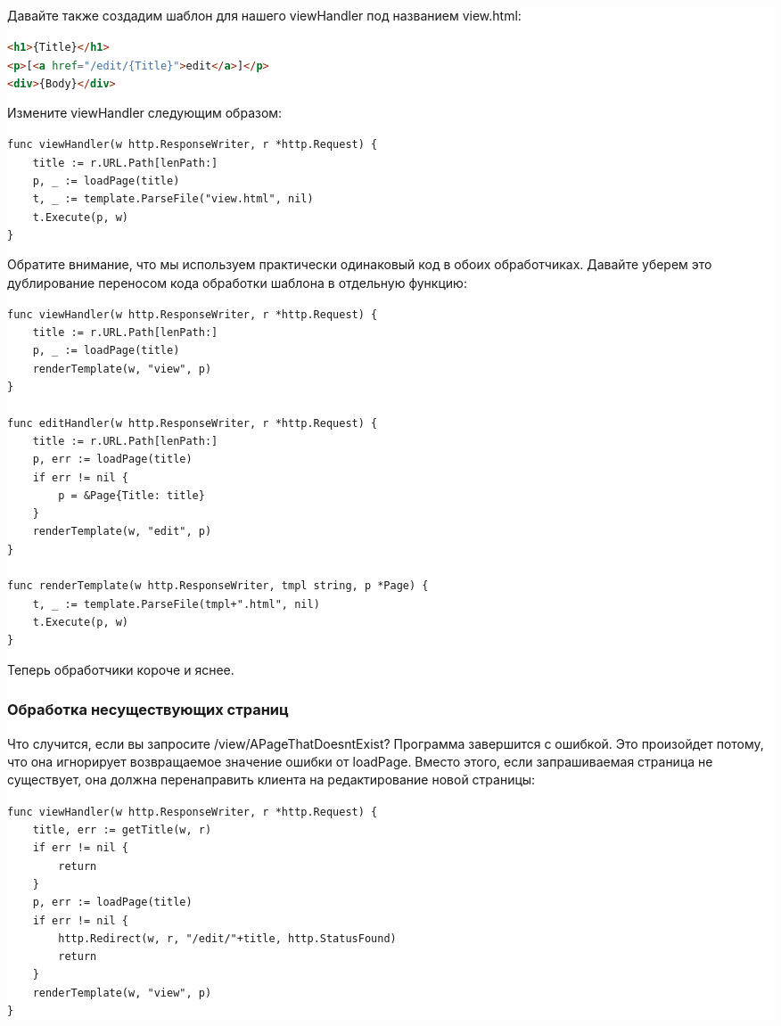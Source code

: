 Давайте также создадим шаблон для нашего viewHandler под названием view.html:

```html
<h1>{Title}</h1>
<p>[<a href="/edit/{Title}">edit</a>]</p>
<div>{Body}</div>
```


Измените viewHandler следующим образом:

```golang
func viewHandler(w http.ResponseWriter, r *http.Request) {
	title := r.URL.Path[lenPath:]
	p, _ := loadPage(title)
	t, _ := template.ParseFile("view.html", nil)
	t.Execute(p, w)
}
```

Обратите внимание, что мы используем практически одинаковый код в обоих обработчиках. 
Давайте уберем это дублирование переносом кода обработки шаблона в отдельную функцию:

```golang
func viewHandler(w http.ResponseWriter, r *http.Request) {
	title := r.URL.Path[lenPath:]
	p, _ := loadPage(title)
	renderTemplate(w, "view", p)
}

func editHandler(w http.ResponseWriter, r *http.Request) {
	title := r.URL.Path[lenPath:]
	p, err := loadPage(title)
	if err != nil {
		p = &Page{Title: title}
	}
	renderTemplate(w, "edit", p)
}

func renderTemplate(w http.ResponseWriter, tmpl string, p *Page) {
	t, _ := template.ParseFile(tmpl+".html", nil)
	t.Execute(p, w)
}
```

Теперь обработчики короче и яснее.

### Обработка несуществующих страниц

Что случится, если вы запросите /view/APageThatDoesntExist? Программа завершится с ошибкой. 
Это произойдет потому, что она игнорирует возвращаемое значение ошибки от loadPage.
Вместо этого, если запрашиваемая страница не существует, она должна перенаправить клиента
на редактирование новой страницы:


```golang
func viewHandler(w http.ResponseWriter, r *http.Request) {
	title, err := getTitle(w, r)
	if err != nil {
		return
	}
	p, err := loadPage(title)
	if err != nil {
		http.Redirect(w, r, "/edit/"+title, http.StatusFound)
		return
	}
	renderTemplate(w, "view", p)
}
```
